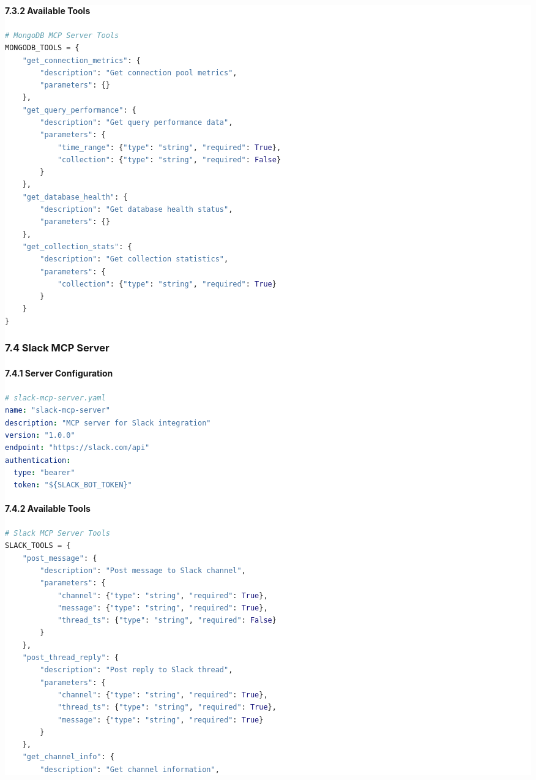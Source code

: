 #### 7.3.2 Available Tools
```python
# MongoDB MCP Server Tools
MONGODB_TOOLS = {
    "get_connection_metrics": {
        "description": "Get connection pool metrics",
        "parameters": {}
    },
    "get_query_performance": {
        "description": "Get query performance data",
        "parameters": {
            "time_range": {"type": "string", "required": True},
            "collection": {"type": "string", "required": False}
        }
    },
    "get_database_health": {
        "description": "Get database health status",
        "parameters": {}
    },
    "get_collection_stats": {
        "description": "Get collection statistics",
        "parameters": {
            "collection": {"type": "string", "required": True}
        }
    }
}
```

### 7.4 Slack MCP Server

#### 7.4.1 Server Configuration
```yaml
# slack-mcp-server.yaml
name: "slack-mcp-server"
description: "MCP server for Slack integration"
version: "1.0.0"
endpoint: "https://slack.com/api"
authentication:
  type: "bearer"
  token: "${SLACK_BOT_TOKEN}"
```

#### 7.4.2 Available Tools
```python
# Slack MCP Server Tools
SLACK_TOOLS = {
    "post_message": {
        "description": "Post message to Slack channel",
        "parameters": {
            "channel": {"type": "string", "required": True},
            "message": {"type": "string", "required": True},
            "thread_ts": {"type": "string", "required": False}
        }
    },
    "post_thread_reply": {
        "description": "Post reply to Slack thread",
        "parameters": {
            "channel": {"type": "string", "required": True},
            "thread_ts": {"type": "string", "required": True},
            "message": {"type": "string", "required": True}
        }
    },
    "get_channel_info": {
        "description": "Get channel information",
```